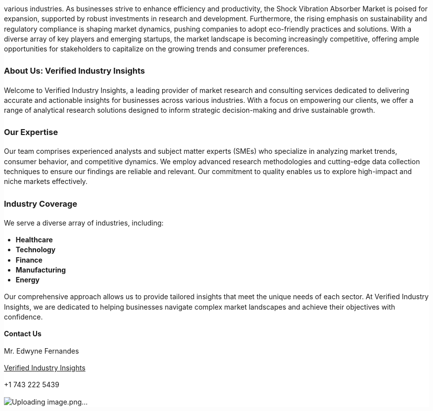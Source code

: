 various industries. As businesses strive to enhance efficiency and productivity, the Shock Vibration Absorber Market is poised for expansion, supported by robust investments in research and development. Furthermore, the rising emphasis on sustainability and regulatory compliance is shaping market dynamics, pushing companies to adopt eco-friendly practices and solutions. With a diverse array of key players and emerging startups, the market landscape is becoming increasingly competitive, offering ample opportunities for stakeholders to capitalize on the growing trends and consumer preferences.</p><h3>About Us: Verified Industry Insights</h3><p>Welcome to Verified Industry Insights, a leading provider of market research and consulting services dedicated to delivering accurate and actionable insights for businesses across various industries. With a focus on empowering our clients, we offer a range of analytical research solutions designed to inform strategic decision-making and drive sustainable growth.</p><h3>Our Expertise</h3><p>Our team comprises experienced analysts and subject matter experts (SMEs) who specialize in analyzing market trends, consumer behavior, and competitive dynamics. We employ advanced research methodologies and cutting-edge data collection techniques to ensure our findings are reliable and relevant. Our commitment to quality enables us to explore high-impact and niche markets effectively.</p><h3>Industry Coverage</h3><p>We serve a diverse array of industries, including:</p><ul><li><strong>Healthcare</strong></li><li><strong>Technology</strong></li><li><strong>Finance</strong></li><li><strong>Manufacturing</strong></li><li><strong>Energy</strong></li></ul><p>Our comprehensive approach allows us to provide tailored insights that meet the unique needs of each sector. At Verified Industry Insights, we are dedicated to helping businesses navigate complex market landscapes and achieve their objectives with confidence.</p><p><strong>Contact Us</strong></p><p>Mr. Edwyne Fernandes</p><p><a href="https://www.verifiedindustryinsights.com/">Verified Industry Insights</a></p><p>+1 743 222 5439</p>
![Uploading image.png…]()
